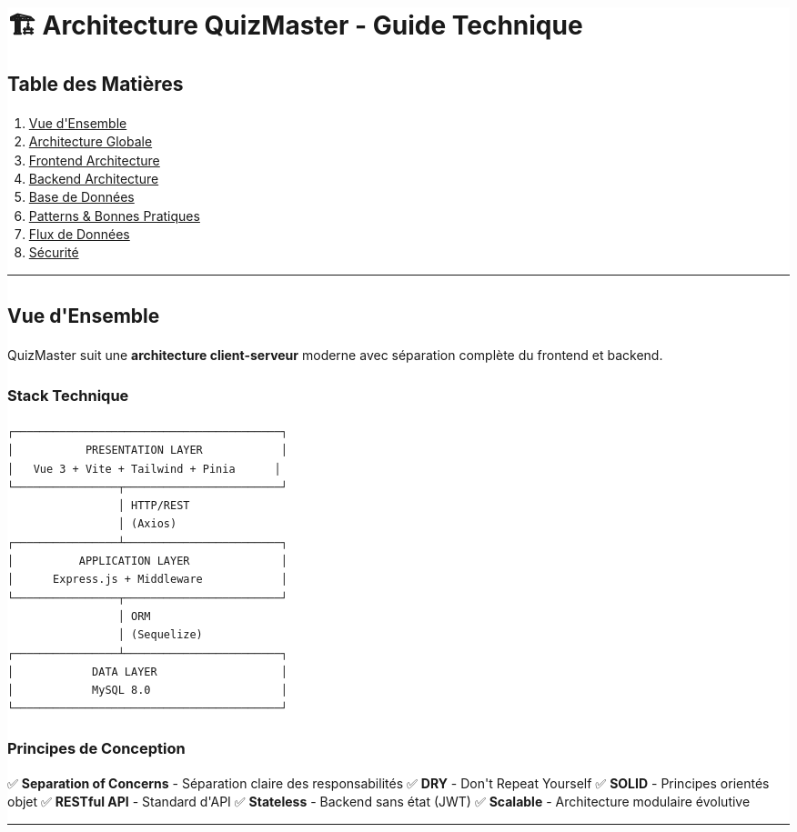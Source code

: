# 🏗 Architecture QuizMaster - Guide Technique

## Table des Matières
1. [Vue d'Ensemble](#vue-densemble)
2. [Architecture Globale](#architecture-globale)
3. [Frontend Architecture](#frontend-architecture)
4. [Backend Architecture](#backend-architecture)
5. [Base de Données](#base-de-données)
6. [Patterns & Bonnes Pratiques](#patterns--bonnes-pratiques)
7. [Flux de Données](#flux-de-données)
8. [Sécurité](#sécurité)

---

## Vue d'Ensemble

QuizMaster suit une **architecture client-serveur** moderne avec séparation complète du frontend et backend.

### Stack Technique

```
┌─────────────────────────────────────────┐
│           PRESENTATION LAYER            │
│   Vue 3 + Vite + Tailwind + Pinia      │
└────────────────┬────────────────────────┘
                 │ HTTP/REST
                 │ (Axios)
┌────────────────┴────────────────────────┐
│          APPLICATION LAYER              │
│      Express.js + Middleware            │
└────────────────┬────────────────────────┘
                 │ ORM
                 │ (Sequelize)
┌────────────────┴────────────────────────┐
│            DATA LAYER                   │
│            MySQL 8.0                    │
└─────────────────────────────────────────┘
```

### Principes de Conception

✅ **Separation of Concerns** - Séparation claire des responsabilités
✅ **DRY** - Don't Repeat Yourself
✅ **SOLID** - Principes orientés objet
✅ **RESTful API** - Standard d'API
✅ **Stateless** - Backend sans état (JWT)
✅ **Scalable** - Architecture modulaire évolutive

---
